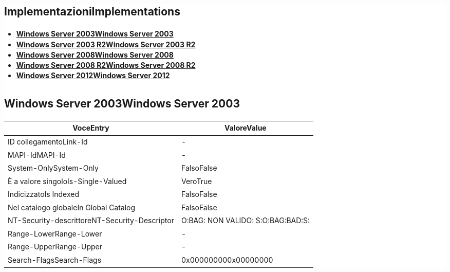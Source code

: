 

## <a name="implementations"></a><span data-ttu-id="b1fc3-124">Implementazioni</span><span class="sxs-lookup"><span data-stu-id="b1fc3-124">Implementations</span></span>

-   [<span data-ttu-id="b1fc3-125">**Windows Server 2003**</span><span class="sxs-lookup"><span data-stu-id="b1fc3-125">**Windows Server 2003**</span></span>](#windows-server-2003)
-   [<span data-ttu-id="b1fc3-126">**Windows Server 2003 R2**</span><span class="sxs-lookup"><span data-stu-id="b1fc3-126">**Windows Server 2003 R2**</span></span>](#windows-server-2003-r2)
-   [<span data-ttu-id="b1fc3-127">**Windows Server 2008**</span><span class="sxs-lookup"><span data-stu-id="b1fc3-127">**Windows Server 2008**</span></span>](#windows-server-2008)
-   [<span data-ttu-id="b1fc3-128">**Windows Server 2008 R2**</span><span class="sxs-lookup"><span data-stu-id="b1fc3-128">**Windows Server 2008 R2**</span></span>](#windows-server-2008-r2)
-   [<span data-ttu-id="b1fc3-129">**Windows Server 2012**</span><span class="sxs-lookup"><span data-stu-id="b1fc3-129">**Windows Server 2012**</span></span>](#windows-server-2012)

## <a name="windows-server-2003"></a><span data-ttu-id="b1fc3-130">Windows Server 2003</span><span class="sxs-lookup"><span data-stu-id="b1fc3-130">Windows Server 2003</span></span>



| <span data-ttu-id="b1fc3-131">Voce</span><span class="sxs-lookup"><span data-stu-id="b1fc3-131">Entry</span></span> | <span data-ttu-id="b1fc3-132">Valore</span><span class="sxs-lookup"><span data-stu-id="b1fc3-132">Value</span></span> |
|------------------------|----------------------------------------------------------------------------------------------------------------------------------------------------------------------------------|
| <span data-ttu-id="b1fc3-133">ID collegamento</span><span class="sxs-lookup"><span data-stu-id="b1fc3-133">Link-Id</span></span>                | \-                                                                                                                                                                               |
| <span data-ttu-id="b1fc3-134">MAPI-Id</span><span class="sxs-lookup"><span data-stu-id="b1fc3-134">MAPI-Id</span></span>                | \-                                                                                                                                                                               |
| <span data-ttu-id="b1fc3-135">System-Only</span><span class="sxs-lookup"><span data-stu-id="b1fc3-135">System-Only</span></span>            | <span data-ttu-id="b1fc3-136">Falso</span><span class="sxs-lookup"><span data-stu-id="b1fc3-136">False</span></span>                                                                                                                                                                            |
| <span data-ttu-id="b1fc3-137">È a valore singolo</span><span class="sxs-lookup"><span data-stu-id="b1fc3-137">Is-Single-Valued</span></span>       | <span data-ttu-id="b1fc3-138">Vero</span><span class="sxs-lookup"><span data-stu-id="b1fc3-138">True</span></span>                                                                                                                                                                             |
| <span data-ttu-id="b1fc3-139">Indicizzato</span><span class="sxs-lookup"><span data-stu-id="b1fc3-139">Is Indexed</span></span>             | <span data-ttu-id="b1fc3-140">Falso</span><span class="sxs-lookup"><span data-stu-id="b1fc3-140">False</span></span>                                                                                                                                                                            |
| <span data-ttu-id="b1fc3-141">Nel catalogo globale</span><span class="sxs-lookup"><span data-stu-id="b1fc3-141">In Global Catalog</span></span>      | <span data-ttu-id="b1fc3-142">Falso</span><span class="sxs-lookup"><span data-stu-id="b1fc3-142">False</span></span>                                                                                                                                                                            |
| <span data-ttu-id="b1fc3-143">NT-Security-descrittore</span><span class="sxs-lookup"><span data-stu-id="b1fc3-143">NT-Security-Descriptor</span></span> | <span data-ttu-id="b1fc3-144">O:BAG: NON VALIDO: S:</span><span class="sxs-lookup"><span data-stu-id="b1fc3-144">O:BAG:BAD:S:</span></span>                                                                                                                                                                     |
| <span data-ttu-id="b1fc3-145">Range-Lower</span><span class="sxs-lookup"><span data-stu-id="b1fc3-145">Range-Lower</span></span>            | \-                                                                                                                                                                               |
| <span data-ttu-id="b1fc3-146">Range-Upper</span><span class="sxs-lookup"><span data-stu-id="b1fc3-146">Range-Upper</span></span>            | \-                                                                                                                                                                               |
| <span data-ttu-id="b1fc3-147">Search-Flags</span><span class="sxs-lookup"><span data-stu-id="b1fc3-147">Search-Flags</span></span>           | <span data-ttu-id="b1fc3-148">0x00000000</span><span class="sxs-lookup"><span data-stu-id="b1fc3-148">0x00000000</span></span>                                                                                                                                                                       |